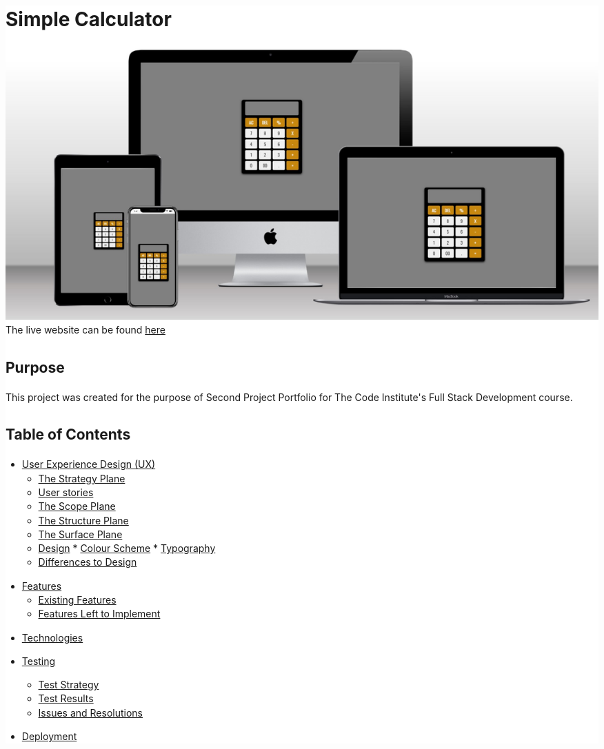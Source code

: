 # Simple Calculator
![Website Mock Up](assets/images/Screenshot%202023-08-07%20182511.jpg)
The live website can be found [here](https://santos-uprety.github.io/Simple-Calculator)


## Purpose
This project was created for the purpose of Second Project Portfolio for The Code Institute's Full Stack Development course.


## Table of Contents
* [User Experience Design (UX)](#User-Experience-Design)
    * [The Strategy Plane](#The-Strategy-Plane)
    * [User stories](#User-Stories)
    * [The Scope Plane](#The-Scope-Plane)
    * [The Structure Plane](#The-Structure-Plane)
    * [The Surface Plane](#The-Surface-Plane)
    * [Design](#Design)
            * [Colour Scheme](#Colour-Scheme)
            * [Typography](#Typography)
    * [Differences to Design](#Differences-to-Design)
- [Features](#Features)
    * [Existing Features](#Existing-Features)
    * [Features Left to Implement](#Features-Left-to-Implement)
* [Technologies](#Technologies)
* [Testing](#Testing)

    * [Test Strategy](#Test-Strategy)
    * [Test Results](#Test-Results)
    * [Issues and Resolutions](#Issues-and-Resolutions-to-issues-found-during-testing)
*   [Deployment](#Deployment)

